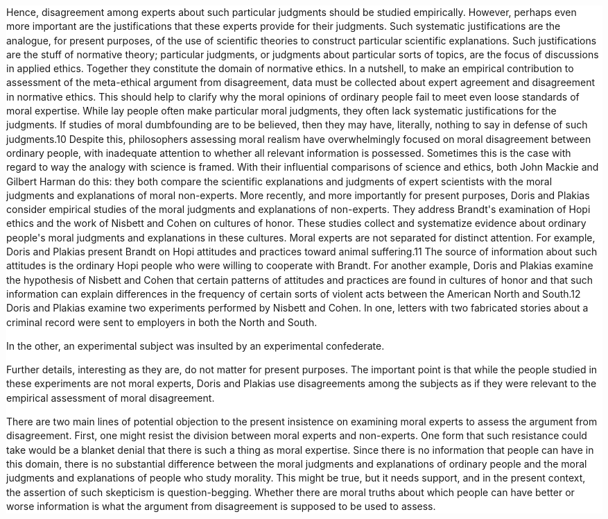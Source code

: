 Hence, disagreement among experts about such particular judgments should be studied empirically. However, perhaps even more important are the justifications that these experts provide for their judgments. Such systematic justifications are the analogue, for present purposes, of the use of scientific theories to construct particular scientific explanations. Such justifications are the stuff of normative theory; particular judgments, or judgments about particular sorts of topics, are the focus of discussions in applied ethics. Together they constitute the domain of normative ethics. In a nutshell, to make an empirical contribution to assessment of the meta-ethical argument from disagreement, data must be collected about expert agreement and disagreement in normative ethics. This should help to clarify why the moral opinions of ordinary people fail to meet even loose standards of moral expertise. While lay people often make particular moral judgments, they often lack systematic justifications for the judgments. If studies of moral dumbfounding are to be believed, then they may have, literally, nothing to say in defense of such judgments.10 Despite this, philosophers assessing moral realism have overwhelmingly focused on moral disagreement between ordinary people, with inadequate attention to whether all relevant information is possessed. Sometimes this is the case with regard to way the analogy with science is framed. With their influential comparisons of science and ethics, both John Mackie and Gilbert Harman do this: they both compare the scientific explanations and judgments of expert scientists with the moral judgments and explanations of moral non-experts. More recently, and more importantly for present purposes, Doris and Plakias consider empirical studies of the moral judgments and explanations of non-experts. They address Brandt's examination of Hopi ethics and the work of Nisbett and Cohen on cultures of honor. These studies collect and systematize evidence about ordinary people's moral judgments and explanations in these cultures. Moral experts are not separated for distinct attention. For example, Doris and Plakias present Brandt on Hopi attitudes and practices toward animal suffering.11 The source of information about such attitudes is the ordinary Hopi people who were willing to cooperate with Brandt. For another example, Doris and Plakias examine the hypothesis of Nisbett and Cohen that certain patterns of attitudes and practices are found in cultures of honor and that such information can explain differences in the frequency of certain sorts of violent acts between the American North and South.12 Doris and Plakias examine two experiments performed by Nisbett and Cohen. In one, letters with two fabricated stories about a criminal record were sent to employers in both the North and South.

In the other, an experimental subject was insulted by an experimental confederate.

Further details, interesting as they are, do not matter for present purposes. The important point is that while the people studied in these experiments are not moral experts, Doris and Plakias use disagreements among the subjects as if they were relevant to the empirical assessment of moral disagreement.

There are two main lines of potential objection to the present insistence on examining moral experts to assess the argument from disagreement. First, one might resist the division between moral experts and non-experts. One form that such resistance could take would be a blanket denial that there is such a thing as moral expertise. Since there is no information that people can have in this domain, there is no substantial difference between the moral judgments and explanations of ordinary people and the moral judgments and explanations of people who study morality. This might be true, but it needs support, and in the present context, the assertion of such skepticism is question-begging. Whether there are moral truths about which people can have better or worse information is what the argument from disagreement is supposed to be used to assess.
